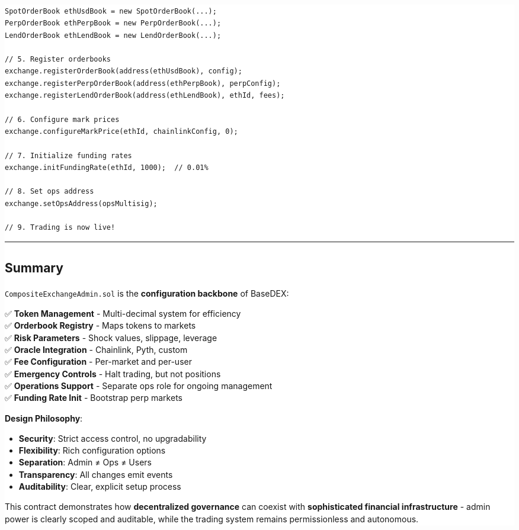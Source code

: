 ```solidity
SpotOrderBook ethUsdBook = new SpotOrderBook(...);
PerpOrderBook ethPerpBook = new PerpOrderBook(...);
LendOrderBook ethLendBook = new LendOrderBook(...);

// 5. Register orderbooks
exchange.registerOrderBook(address(ethUsdBook), config);
exchange.registerPerpOrderBook(address(ethPerpBook), perpConfig);
exchange.registerLendOrderBook(address(ethLendBook), ethId, fees);

// 6. Configure mark prices
exchange.configureMarkPrice(ethId, chainlinkConfig, 0);

// 7. Initialize funding rates
exchange.initFundingRate(ethId, 1000);  // 0.01%

// 8. Set ops address
exchange.setOpsAddress(opsMultisig);

// 9. Trading is now live!
```

---

## **Summary**

`CompositeExchangeAdmin.sol` is the **configuration backbone** of BaseDEX:

✅ **Token Management** - Multi-decimal system for efficiency  
✅ **Orderbook Registry** - Maps tokens to markets  
✅ **Risk Parameters** - Shock values, slippage, leverage  
✅ **Oracle Integration** - Chainlink, Pyth, custom  
✅ **Fee Configuration** - Per-market and per-user  
✅ **Emergency Controls** - Halt trading, but not positions  
✅ **Operations Support** - Separate ops role for ongoing management  
✅ **Funding Rate Init** - Bootstrap perp markets  

**Design Philosophy**:
- **Security**: Strict access control, no upgradability
- **Flexibility**: Rich configuration options
- **Separation**: Admin ≠ Ops ≠ Users
- **Transparency**: All changes emit events
- **Auditability**: Clear, explicit setup process

This contract demonstrates how **decentralized governance** can coexist with **sophisticated financial infrastructure** - admin power is clearly scoped and auditable, while the trading system remains permissionless and autonomous.